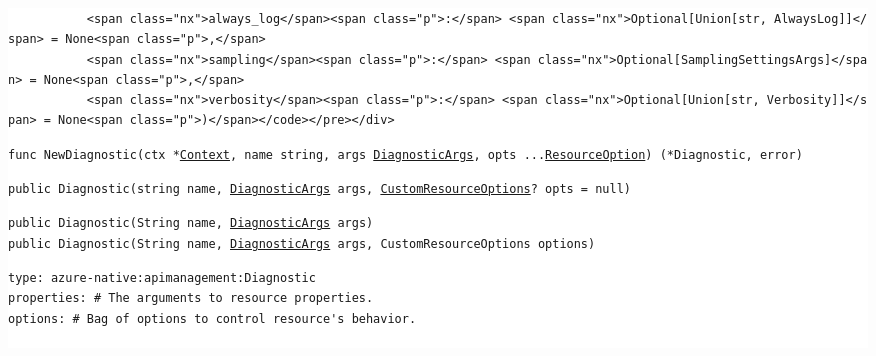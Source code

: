                <span class="nx">always_log</span><span class="p">:</span> <span class="nx">Optional[Union[str, AlwaysLog]]</span> = None<span class="p">,</span>
               <span class="nx">sampling</span><span class="p">:</span> <span class="nx">Optional[SamplingSettingsArgs]</span> = None<span class="p">,</span>
               <span class="nx">verbosity</span><span class="p">:</span> <span class="nx">Optional[Union[str, Verbosity]]</span> = None<span class="p">)</span></code></pre></div>
</div></pulumi-choosable>
</div>

<div>
<pulumi-choosable type="language" values="go">
<div class="no-copy"><div class="highlight"><pre class="chroma"><code class="language-go" data-lang="go"><span class="k">func </span><span class="nx">NewDiagnostic</span><span class="p">(</span><span class="nx">ctx</span><span class="p"> *</span><span class="nx"><a href="https://pkg.go.dev/github.com/pulumi/pulumi/sdk/v3/go/pulumi?tab=doc#Context">Context</a></span><span class="p">,</span> <span class="nx">name</span><span class="p"> </span><span class="nx">string</span><span class="p">,</span> <span class="nx">args</span><span class="p"> </span><span class="nx"><a href="#inputs">DiagnosticArgs</a></span><span class="p">,</span> <span class="nx">opts</span><span class="p"> ...</span><span class="nx"><a href="https://pkg.go.dev/github.com/pulumi/pulumi/sdk/v3/go/pulumi?tab=doc#ResourceOption">ResourceOption</a></span><span class="p">) (*<span class="nx">Diagnostic</span>, error)</span></code></pre></div>
</div></pulumi-choosable>
</div>

<div>
<pulumi-choosable type="language" values="csharp">
<div class="no-copy"><div class="highlight"><pre class="chroma"><code class="language-csharp" data-lang="csharp"><span class="k">public </span><span class="nx">Diagnostic</span><span class="p">(</span><span class="nx">string</span><span class="p"> </span><span class="nx">name<span class="p">,</span> <span class="nx"><a href="#inputs">DiagnosticArgs</a></span><span class="p"> </span><span class="nx">args<span class="p">,</span> <span class="nx"><a href="/docs/reference/pkg/dotnet/Pulumi/Pulumi.CustomResourceOptions.html">CustomResourceOptions</a></span><span class="p">? </span><span class="nx">opts = null<span class="p">)</span></code></pre></div>
</div></pulumi-choosable>
</div>

<div>
<pulumi-choosable type="language" values="java">
<div class="no-copy"><div class="highlight"><pre class="chroma">
<code class="language-java" data-lang="java"><span class="k">public </span><span class="nx">Diagnostic</span><span class="p">(</span><span class="nx">String</span><span class="p"> </span><span class="nx">name<span class="p">,</span> <span class="nx"><a href="#inputs">DiagnosticArgs</a></span><span class="p"> </span><span class="nx">args<span class="p">)</span>
<span class="k">public </span><span class="nx">Diagnostic</span><span class="p">(</span><span class="nx">String</span><span class="p"> </span><span class="nx">name<span class="p">,</span> <span class="nx"><a href="#inputs">DiagnosticArgs</a></span><span class="p"> </span><span class="nx">args<span class="p">,</span> <span class="nx">CustomResourceOptions</span><span class="p"> </span><span class="nx">options<span class="p">)</span>
</code></pre></div></div>
</pulumi-choosable>
</div>

<div>
<pulumi-choosable type="language" values="yaml">
<div class="no-copy"><div class="highlight"><pre class="chroma"><code class="language-yaml" data-lang="yaml">type: <span class="nx">azure-native:apimanagement:Diagnostic</span><span class="p"></span>
<span class="p">properties</span><span class="p">: </span><span class="c">#&nbsp;The arguments to resource properties.</span>
<span class="p"></span><span class="p">options</span><span class="p">: </span><span class="c">#&nbsp;Bag of options to control resource&#39;s behavior.</span>
<span class="p"></span>
</code></pre></div></div>
</pulumi-choosable>
</div>
